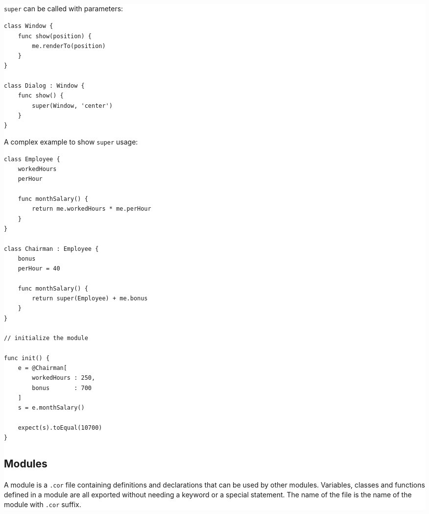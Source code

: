 `super` can be called with parameters:
```
class Window {
    func show(position) {
        me.renderTo(position)
    }
}

class Dialog : Window {
    func show() {
        super(Window, 'center')
    }
}
```

A complex example to show `super` usage:
```
class Employee {
    workedHours
    perHour

    func monthSalary() {
        return me.workedHours * me.perHour
    }
}

class Chairman : Employee {
    bonus
    perHour = 40

    func monthSalary() {
        return super(Employee) + me.bonus
    }
}

// initialize the module

func init() {
    e = @Chairman[
        workedHours : 250,
        bonus       : 700
    ]
    s = e.monthSalary()

    expect(s).toEqual(10700)
}
```

## Modules

A module is a `.cor` file containing definitions and declarations that can be used by other modules. Variables, classes and functions defined in a module are all exported without needing a keyword or a special statement. The name of the file is the name of the module with `.cor` suffix.
